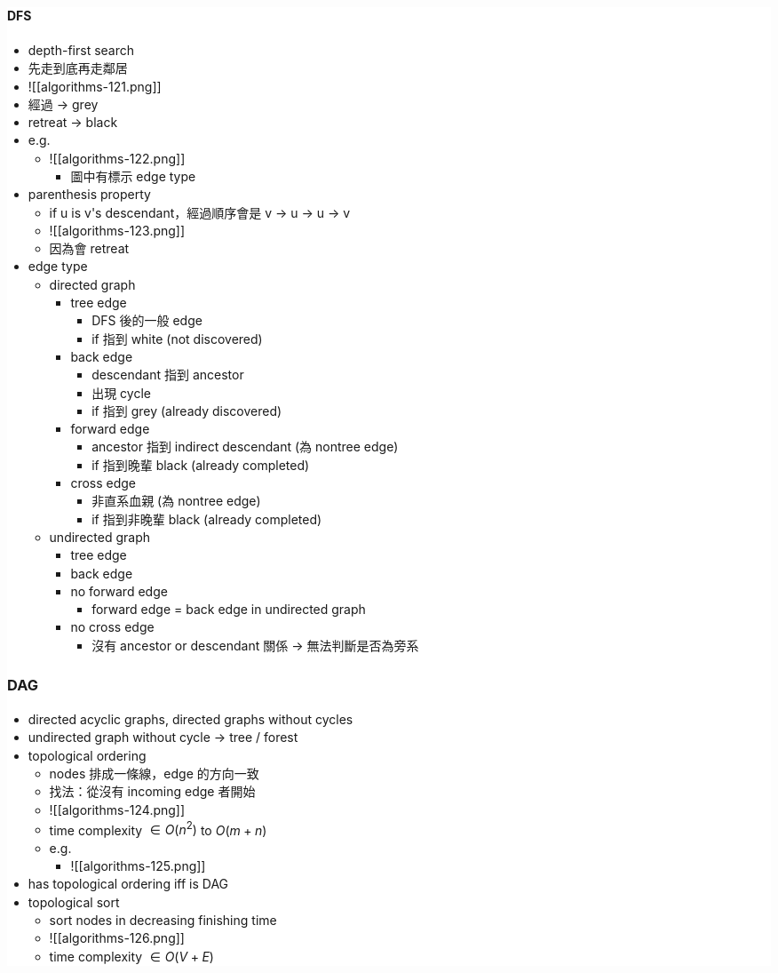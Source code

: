 #### DFS
- depth-first search
- 先走到底再走鄰居
- ![[algorithms-121.png]]
- 經過 → grey
- retreat → black
- e.g.
	- ![[algorithms-122.png]]
		- 圖中有標示 edge type
- parenthesis property
	- if u is v's descendant，經過順序會是 v → u → u → v
	- ![[algorithms-123.png]]
	- 因為會 retreat
- edge type
	- directed graph
		- tree edge
			- DFS 後的一般 edge
			- if 指到 white (not discovered)
		- back edge
			- descendant 指到 ancestor
			- 出現 cycle
			- if 指到 grey (already discovered)
		- forward edge
			- ancestor 指到 indirect descendant (為 nontree edge)
			- if 指到晚輩 black (already completed)
		- cross edge
			- 非直系血親 (為 nontree edge)
			- if 指到非晚輩 black (already completed)
	- undirected graph
		- tree edge
		- back edge
		- no forward edge
			- forward edge = back edge in undirected graph
		- no cross edge
			- 沒有 ancestor or descendant 關係 → 無法判斷是否為旁系

### DAG

- directed acyclic graphs, directed graphs without cycles
- undirected graph without cycle → tree / forest
- topological ordering
	- nodes 排成一條線，edge 的方向一致
	- 找法：從沒有 incoming edge 者開始
	- ![[algorithms-124.png]]
	- time complexity $\in O(n^2)$ to $O(m+n)$
	- e.g.
		- ![[algorithms-125.png]]
- has topological ordering iff is DAG
- topological sort
	- sort nodes in decreasing finishing time
	- ![[algorithms-126.png]]
	- time complexity $\in O(V+E)$
